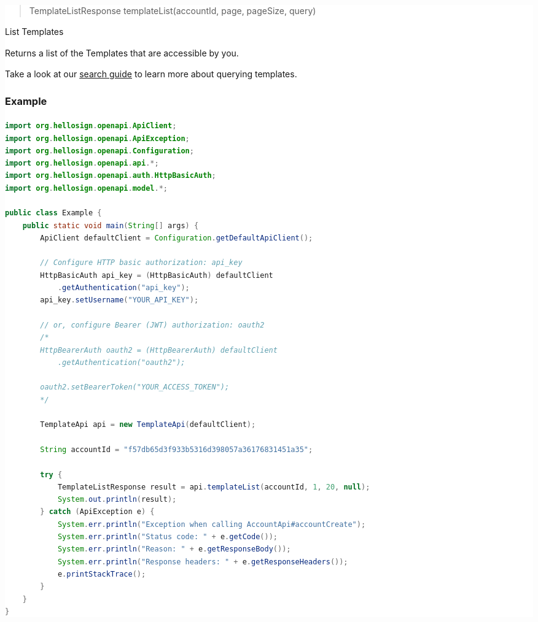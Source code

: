 > TemplateListResponse templateList(accountId, page, pageSize, query)

List Templates

Returns a list of the Templates that are accessible by you.

Take a look at our [search guide](/api/reference/search/) to learn more about querying templates.

### Example

```java
import org.hellosign.openapi.ApiClient;
import org.hellosign.openapi.ApiException;
import org.hellosign.openapi.Configuration;
import org.hellosign.openapi.api.*;
import org.hellosign.openapi.auth.HttpBasicAuth;
import org.hellosign.openapi.model.*;

public class Example {
    public static void main(String[] args) {
        ApiClient defaultClient = Configuration.getDefaultApiClient();

        // Configure HTTP basic authorization: api_key
        HttpBasicAuth api_key = (HttpBasicAuth) defaultClient
            .getAuthentication("api_key");
        api_key.setUsername("YOUR_API_KEY");

        // or, configure Bearer (JWT) authorization: oauth2
		/*
		HttpBearerAuth oauth2 = (HttpBearerAuth) defaultClient
            .getAuthentication("oauth2");

        oauth2.setBearerToken("YOUR_ACCESS_TOKEN");
		*/

        TemplateApi api = new TemplateApi(defaultClient);

        String accountId = "f57db65d3f933b5316d398057a36176831451a35";

        try {
            TemplateListResponse result = api.templateList(accountId, 1, 20, null);
            System.out.println(result);
        } catch (ApiException e) {
            System.err.println("Exception when calling AccountApi#accountCreate");
            System.err.println("Status code: " + e.getCode());
            System.err.println("Reason: " + e.getResponseBody());
            System.err.println("Response headers: " + e.getResponseHeaders());
            e.printStackTrace();
        }
    }
}
```
